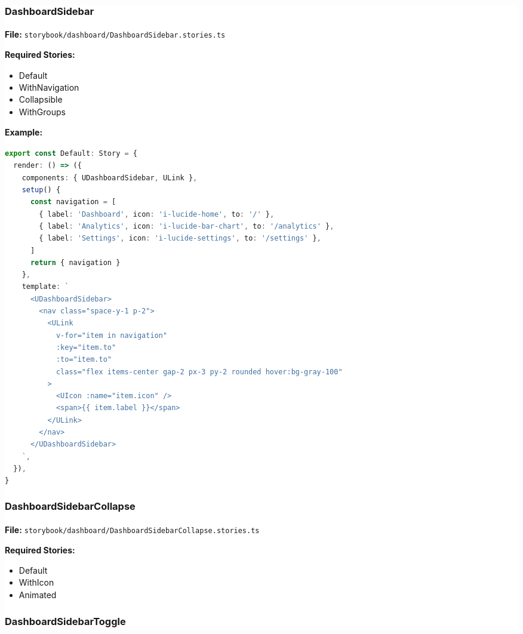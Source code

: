 ### DashboardSidebar

**File:** `storybook/dashboard/DashboardSidebar.stories.ts`

**Required Stories:**
- Default
- WithNavigation
- Collapsible
- WithGroups

**Example:**
```typescript
export const Default: Story = {
  render: () => ({
    components: { UDashboardSidebar, ULink },
    setup() {
      const navigation = [
        { label: 'Dashboard', icon: 'i-lucide-home', to: '/' },
        { label: 'Analytics', icon: 'i-lucide-bar-chart', to: '/analytics' },
        { label: 'Settings', icon: 'i-lucide-settings', to: '/settings' },
      ]
      return { navigation }
    },
    template: `
      <UDashboardSidebar>
        <nav class="space-y-1 p-2">
          <ULink
            v-for="item in navigation"
            :key="item.to"
            :to="item.to"
            class="flex items-center gap-2 px-3 py-2 rounded hover:bg-gray-100"
          >
            <UIcon :name="item.icon" />
            <span>{{ item.label }}</span>
          </ULink>
        </nav>
      </UDashboardSidebar>
    `,
  }),
}
```

### DashboardSidebarCollapse

**File:** `storybook/dashboard/DashboardSidebarCollapse.stories.ts`

**Required Stories:**
- Default
- WithIcon
- Animated

### DashboardSidebarToggle
